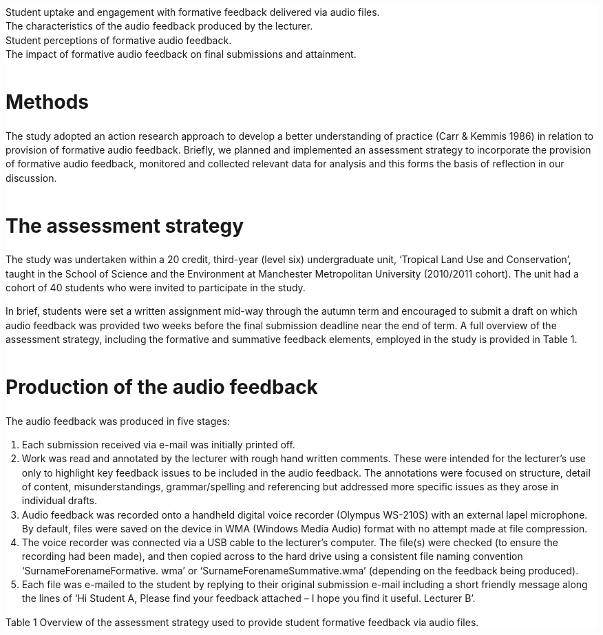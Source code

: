 Student uptake and engagement with formative feedback delivered via audio files.   
The characteristics of the audio feedback produced by the lecturer.   
Student perceptions of formative audio feedback.   
The impact of formative audio feedback on final submissions and attainment.

# Methods

The study adopted an action research approach to develop a better understanding of practice (Carr & Kemmis 1986) in relation to provision of formative audio feedback. Briefly, we planned and implemented an assessment strategy to incorporate the provision of formative audio feedback, monitored and collected relevant data for analysis and this forms the basis of reflection in our discussion.

# The assessment strategy

The study was undertaken within a 20 credit, third-year (level six) undergraduate unit, ‘Tropical Land Use and Conservation’, taught in the School of Science and the Environment at Manchester Metropolitan University (2010/2011 cohort). The unit had a cohort of 40 students who were invited to participate in the study.

In brief, students were set a written assignment mid-way through the autumn term and encouraged to submit a draft on which audio feedback was provided two weeks before the final submission deadline near the end of term. A full overview of the assessment strategy, including the formative and summative feedback elements, employed in the study is provided in Table 1.

# Production of the audio feedback

The audio feedback was produced in five stages:

1. Each submission received via e-mail was initially printed off.   
2. Work was read and annotated by the lecturer with rough hand written comments. These were intended for the lecturer’s use only to highlight key feedback issues to be included in the audio feedback. The annotations were focused on structure, detail of content, misunderstandings, grammar/spelling and referencing but addressed more specific issues as they arose in individual drafts.   
3. Audio feedback was recorded onto a handheld digital voice recorder (Olympus WS-210S) with an external lapel microphone. By default, files were saved on the device in WMA (Windows Media Audio) format with no attempt made at file compression.   
4. The voice recorder was connected via a USB cable to the lecturer’s computer. The file(s) were checked (to ensure the recording had been made), and then copied across to the hard drive using a consistent file naming convention ‘SurnameForenameFormative. wma’ or ‘SurnameForenameSummative.wma’ (depending on the feedback being produced).   
5. Each file was e-mailed to the student by replying to their original submission e-mail including a short friendly message along the lines of ‘Hi Student A, Please find your feedback attached – I hope you find it useful. Lecturer B’.

Table 1 Overview of the assessment strategy used to provide student formative feedback via audio files.   
